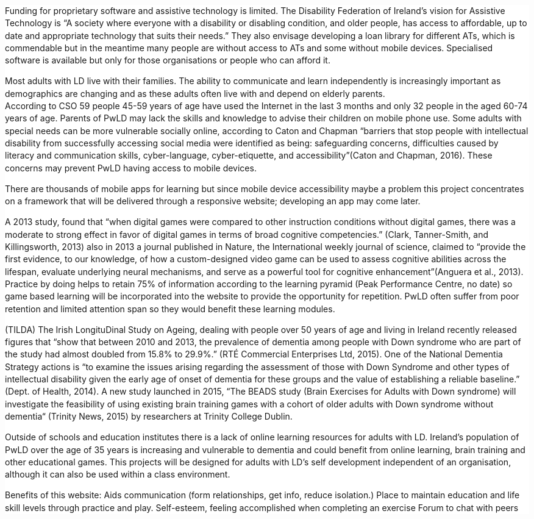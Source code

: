 Funding for proprietary software and assistive technology is limited.  The Disability Federation of Ireland’s vision for Assistive Technology is “A society where everyone with a disability or disabling condition, and older people, has access to affordable, up to date and appropriate technology that suits their needs.”  They also envisage developing  a loan library for different ATs, which is commendable but in the meantime many people are without access to ATs and some without mobile devices.   Specialised software is available but only for those organisations or people who can afford it.

Most adults with LD live with their families.  The ability to communicate and learn independently is increasingly important as demographics are changing and as these adults often live with and depend on elderly parents.   
According to CSO 59 people 45-59 years of age have used the Internet in the last 3 months and only 32 people in the aged 60-74 years of age. Parents of PwLD may lack the skills and knowledge to advise their children on mobile phone use.  Some adults with special needs can be more vulnerable socially online, according to Caton and Chapman “barriers that stop people with intellectual disability from successfully accessing social media were identified as being: safeguarding concerns, difficulties caused by literacy and communication skills, cyber-language, cyber-etiquette, and accessibility”(Caton and Chapman, 2016). These concerns may prevent PwLD having access to mobile devices.

There are thousands of mobile apps for learning but since mobile device accessibility maybe a problem this project concentrates on a framework that will be delivered through a responsive website; developing an app may come later.

A 2013 study, found that  “when digital games were compared to other instruction conditions without digital games, there was a moderate to strong effect in favor of digital games in terms of broad cognitive competencies.” (Clark, Tanner-Smith, and Killingsworth, 2013) also in 2013 a journal published in Nature, the International weekly journal of science, claimed to “provide the first evidence, to our knowledge, of how a custom-designed video game can be used to assess cognitive abilities across the lifespan, evaluate underlying neural mechanisms, and serve as a powerful tool for cognitive enhancement”(Anguera et al., 2013).  Practice by doing helps to retain 75% of information according to the learning pyramid (Peak Performance Centre, no date) so game based learning will be incorporated into the website to provide the opportunity for repetition.  PwLD often suffer from poor retention and limited attention span so they would benefit these learning modules. 

(TILDA) The Irish LongituDinal Study on Ageing, dealing with people over 50 years of age and living in Ireland recently released figures that “show that between 2010 and 2013, the prevalence of dementia among people with Down syndrome who are part of the study had almost doubled from 15.8% to 29.9%.” (RTÉ Commercial Enterprises Ltd, 2015). 
One of the National Dementia Strategy actions is “to examine the issues arising regarding the assessment of those with Down Syndrome and other types of intellectual disability given the early age of onset of dementia for these groups and the value of establishing a reliable baseline.” (Dept. of Health, 2014).  A new study launched in 2015, “The BEADS study (Brain Exercises for Adults with Down syndrome) will investigate the feasibility of using existing brain training games with a cohort of older adults with Down syndrome without dementia“ (Trinity News, 2015) by researchers at Trinity College Dublin.

Outside of schools and education institutes there is a lack of online learning resources for adults with LD.  Ireland’s population of  PwLD over the age of 35 years is increasing and vulnerable to dementia and could benefit from online learning, brain training and other educational games.  This projects will be designed for adults with LD’s self development independent of an organisation, although it can also be used within a class environment.

Benefits of this website:
Aids communication (form relationships, get info, reduce isolation.)
Place to maintain education and life skill levels through practice and play.
Self-esteem, feeling accomplished when completing an exercise
Forum to chat with peers
